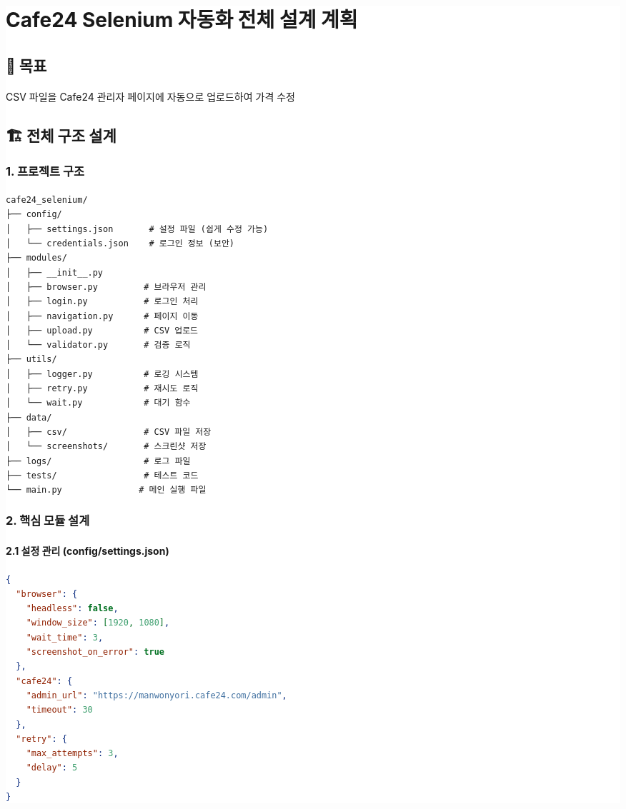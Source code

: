 # Cafe24 Selenium 자동화 전체 설계 계획

## 🎯 목표
CSV 파일을 Cafe24 관리자 페이지에 자동으로 업로드하여 가격 수정

## 🏗️ 전체 구조 설계

### 1. 프로젝트 구조
```
cafe24_selenium/
├── config/
│   ├── settings.json       # 설정 파일 (쉽게 수정 가능)
│   └── credentials.json    # 로그인 정보 (보안)
├── modules/
│   ├── __init__.py
│   ├── browser.py         # 브라우저 관리
│   ├── login.py           # 로그인 처리
│   ├── navigation.py      # 페이지 이동
│   ├── upload.py          # CSV 업로드
│   └── validator.py       # 검증 로직
├── utils/
│   ├── logger.py          # 로깅 시스템
│   ├── retry.py           # 재시도 로직
│   └── wait.py            # 대기 함수
├── data/
│   ├── csv/               # CSV 파일 저장
│   └── screenshots/       # 스크린샷 저장
├── logs/                  # 로그 파일
├── tests/                 # 테스트 코드
└── main.py               # 메인 실행 파일
```

### 2. 핵심 모듈 설계

#### 2.1 설정 관리 (config/settings.json)
```json
{
  "browser": {
    "headless": false,
    "window_size": [1920, 1080],
    "wait_time": 3,
    "screenshot_on_error": true
  },
  "cafe24": {
    "admin_url": "https://manwonyori.cafe24.com/admin",
    "timeout": 30
  },
  "retry": {
    "max_attempts": 3,
    "delay": 5
  }
}
```
